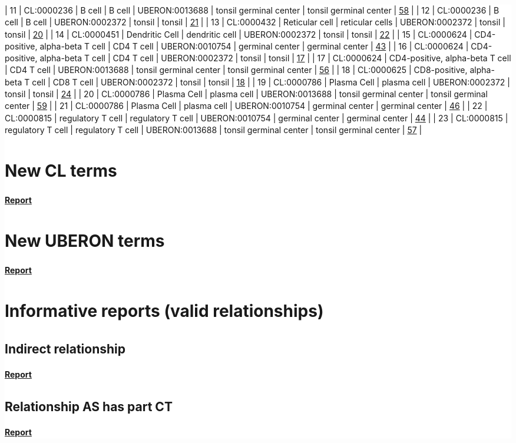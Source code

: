 | 11 | CL:0000236 | B cell                          | B cell                        | UBERON:0013688 | tonsil germinal center  | tonsil germinal center | [58](https://docs.google.com/spreadsheets/d/14VTmaZyxa68uEl9sDKE7N8VBGL8893WlrxnTPBhcjBM/edit#gid=0&range=58:58) |
| 12 | CL:0000236 | B cell                          | B cell                        | UBERON:0002372 | tonsil                  | tonsil                 | [21](https://docs.google.com/spreadsheets/d/14VTmaZyxa68uEl9sDKE7N8VBGL8893WlrxnTPBhcjBM/edit#gid=0&range=21:21) |
| 13 | CL:0000432 | Reticular cell                  | reticular cells               | UBERON:0002372 | tonsil                  | tonsil                 | [20](https://docs.google.com/spreadsheets/d/14VTmaZyxa68uEl9sDKE7N8VBGL8893WlrxnTPBhcjBM/edit#gid=0&range=20:20) |
| 14 | CL:0000451 | Dendritic Cell                  | dendritic cell                | UBERON:0002372 | tonsil                  | tonsil                 | [22](https://docs.google.com/spreadsheets/d/14VTmaZyxa68uEl9sDKE7N8VBGL8893WlrxnTPBhcjBM/edit#gid=0&range=22:22) |
| 15 | CL:0000624 | CD4-positive, alpha-beta T cell | CD4 T cell                    | UBERON:0010754 | germinal center         | germinal center        | [43](https://docs.google.com/spreadsheets/d/14VTmaZyxa68uEl9sDKE7N8VBGL8893WlrxnTPBhcjBM/edit#gid=0&range=43:43) |
| 16 | CL:0000624 | CD4-positive, alpha-beta T cell | CD4 T cell                    | UBERON:0002372 | tonsil                  | tonsil                 | [17](https://docs.google.com/spreadsheets/d/14VTmaZyxa68uEl9sDKE7N8VBGL8893WlrxnTPBhcjBM/edit#gid=0&range=17:17) |
| 17 | CL:0000624 | CD4-positive, alpha-beta T cell | CD4 T cell                    | UBERON:0013688 | tonsil germinal center  | tonsil germinal center | [56](https://docs.google.com/spreadsheets/d/14VTmaZyxa68uEl9sDKE7N8VBGL8893WlrxnTPBhcjBM/edit#gid=0&range=56:56) |
| 18 | CL:0000625 | CD8-positive, alpha-beta T cell | CD8 T cell                    | UBERON:0002372 | tonsil                  | tonsil                 | [18](https://docs.google.com/spreadsheets/d/14VTmaZyxa68uEl9sDKE7N8VBGL8893WlrxnTPBhcjBM/edit#gid=0&range=18:18) |
| 19 | CL:0000786 | Plasma Cell                     | plasma cell                   | UBERON:0002372 | tonsil                  | tonsil                 | [24](https://docs.google.com/spreadsheets/d/14VTmaZyxa68uEl9sDKE7N8VBGL8893WlrxnTPBhcjBM/edit#gid=0&range=24:24) |
| 20 | CL:0000786 | Plasma Cell                     | plasma cell                   | UBERON:0013688 | tonsil germinal center  | tonsil germinal center | [59](https://docs.google.com/spreadsheets/d/14VTmaZyxa68uEl9sDKE7N8VBGL8893WlrxnTPBhcjBM/edit#gid=0&range=59:59) |
| 21 | CL:0000786 | Plasma Cell                     | plasma cell                   | UBERON:0010754 | germinal center         | germinal center        | [46](https://docs.google.com/spreadsheets/d/14VTmaZyxa68uEl9sDKE7N8VBGL8893WlrxnTPBhcjBM/edit#gid=0&range=46:46) |
| 22 | CL:0000815 | regulatory T cell               | regulatory T cell             | UBERON:0010754 | germinal center         | germinal center        | [44](https://docs.google.com/spreadsheets/d/14VTmaZyxa68uEl9sDKE7N8VBGL8893WlrxnTPBhcjBM/edit#gid=0&range=44:44) |
| 23 | CL:0000815 | regulatory T cell               | regulatory T cell             | UBERON:0013688 | tonsil germinal center  | tonsil germinal center | [57](https://docs.google.com/spreadsheets/d/14VTmaZyxa68uEl9sDKE7N8VBGL8893WlrxnTPBhcjBM/edit#gid=0&range=57:57) |




# New CL terms
[**Report**](new_cl_terms_Palatine_Tonsil.tsv)




# New UBERON terms
[**Report**](new_uberon_terms_Palatine_Tonsil.tsv)




# Informative reports (valid relationships)

## Indirect relationship
[**Report**](class_Palatine_Tonsil_indirect_log.tsv)
## Relationship AS has part CT
[**Report**](Palatine_Tonsil_AS_has_part_CT_log.tsv)